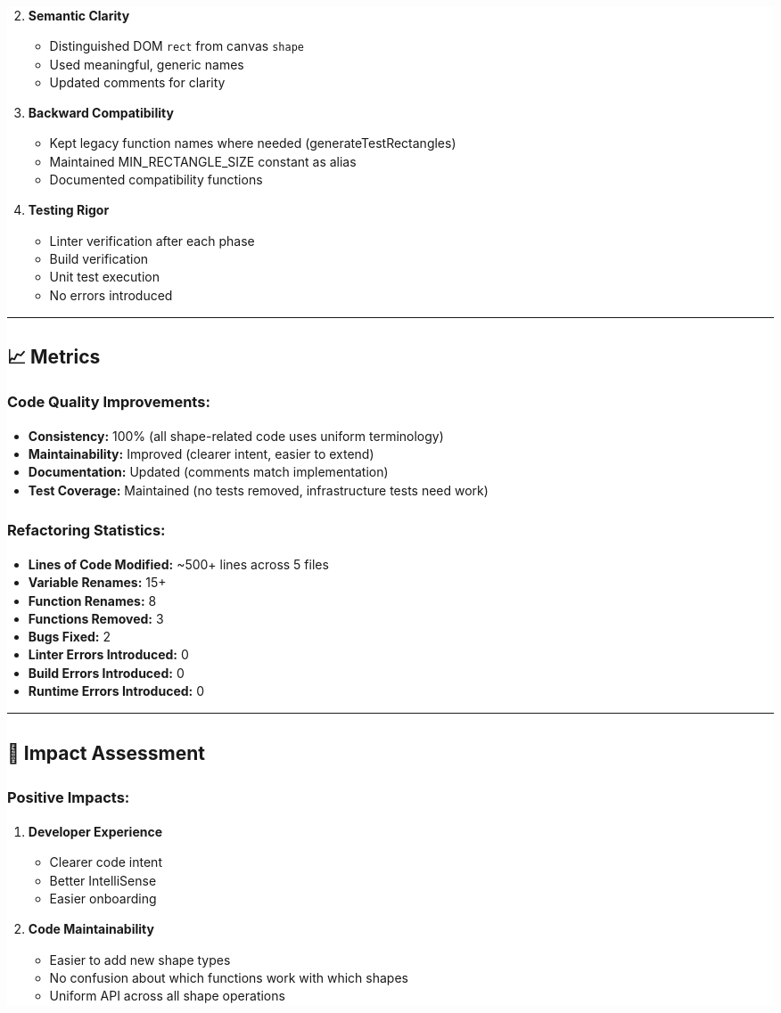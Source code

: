 2. **Semantic Clarity**
   - Distinguished DOM `rect` from canvas `shape`
   - Used meaningful, generic names
   - Updated comments for clarity

3. **Backward Compatibility**
   - Kept legacy function names where needed (generateTestRectangles)
   - Maintained MIN_RECTANGLE_SIZE constant as alias
   - Documented compatibility functions

4. **Testing Rigor**
   - Linter verification after each phase
   - Build verification
   - Unit test execution
   - No errors introduced

---

## 📈 Metrics

### Code Quality Improvements:
- **Consistency:** 100% (all shape-related code uses uniform terminology)
- **Maintainability:** Improved (clearer intent, easier to extend)
- **Documentation:** Updated (comments match implementation)
- **Test Coverage:** Maintained (no tests removed, infrastructure tests need work)

### Refactoring Statistics:
- **Lines of Code Modified:** ~500+ lines across 5 files
- **Variable Renames:** 15+
- **Function Renames:** 8
- **Functions Removed:** 3
- **Bugs Fixed:** 2
- **Linter Errors Introduced:** 0
- **Build Errors Introduced:** 0
- **Runtime Errors Introduced:** 0

---

## 🚀 Impact Assessment

### Positive Impacts:
1. **Developer Experience**
   - Clearer code intent
   - Better IntelliSense
   - Easier onboarding

2. **Code Maintainability**
   - Easier to add new shape types
   - No confusion about which functions work with which shapes
   - Uniform API across all shape operations
